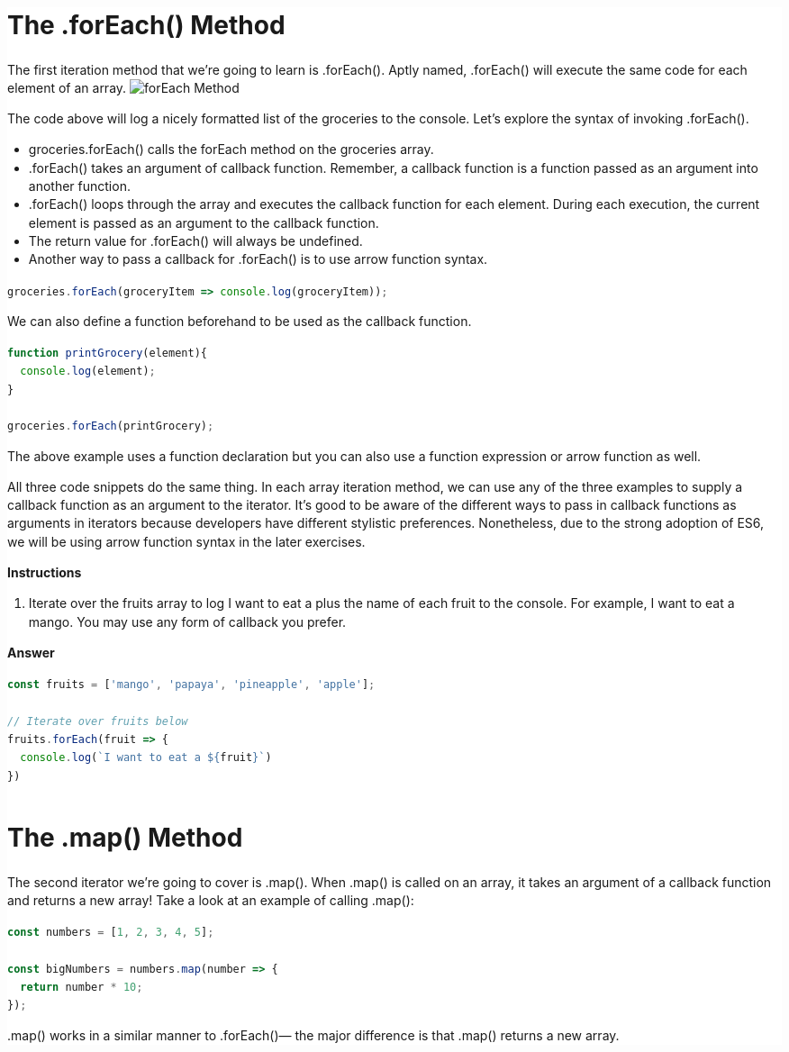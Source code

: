 # The .forEach() Method
The first iteration method that we’re going to learn is .forEach(). Aptly named, .forEach() will execute the same code for each element of an array.
![forEach Method](https://content.codecademy.com/courses/learn-javascript-iterators/iterator%20anatomy.svg)

The code above will log a nicely formatted list of the groceries to the console. Let’s explore the syntax of invoking .forEach().
- groceries.forEach() calls the forEach method on the groceries array.
- .forEach() takes an argument of callback function. Remember, a callback function is a function passed as an argument into another function.
- .forEach() loops through the array and executes the callback function for each element. During each execution, the current element is passed as an argument to the callback function.
- The return value for .forEach() will always be undefined.
- Another way to pass a callback for .forEach() is to use arrow function syntax.

```js
groceries.forEach(groceryItem => console.log(groceryItem));
```
We can also define a function beforehand to be used as the callback function.

```js
function printGrocery(element){
  console.log(element);
}
 
groceries.forEach(printGrocery);
```
The above example uses a function declaration but you can also use a function expression or arrow function as well.

All three code snippets do the same thing. In each array iteration method, we can use any of the three examples to supply a callback function as an argument to the iterator. It’s good to be aware of the different ways to pass in callback functions as arguments in iterators because developers have different stylistic preferences. Nonetheless, due to the strong adoption of ES6, we will be using arrow function syntax in the later exercises.

**Instructions**
1. Iterate over the fruits array to log I want to eat a plus the name of each fruit to the console. For example, I want to eat a mango. You may use any form of callback you prefer.

**Answer**
```js
const fruits = ['mango', 'papaya', 'pineapple', 'apple'];

// Iterate over fruits below
fruits.forEach(fruit => {
  console.log(`I want to eat a ${fruit}`)
})
```

# The .map() Method
The second iterator we’re going to cover is .map(). When .map() is called on an array, it takes an argument of a callback function and returns a new array! Take a look at an example of calling .map():
```js
const numbers = [1, 2, 3, 4, 5]; 
 
const bigNumbers = numbers.map(number => {
  return number * 10;
});
```
.map() works in a similar manner to .forEach()— the major difference is that .map() returns a new array.

